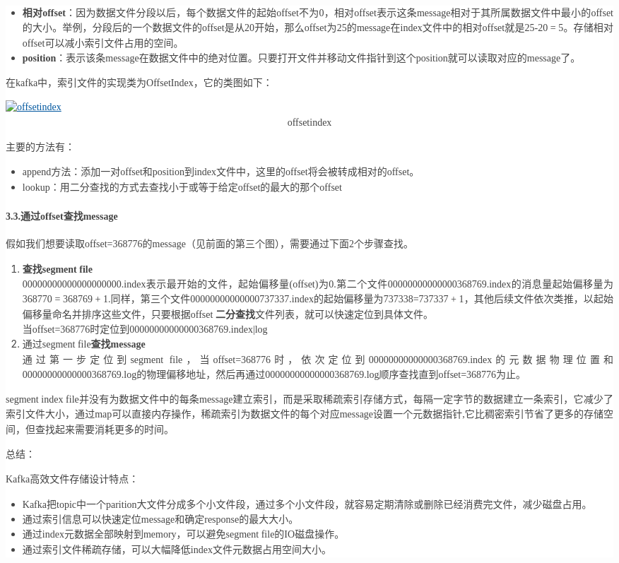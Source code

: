 <ul style="color:rgb(68,68,68);text-align:justify;"><li><span style="font-family:'Comic Sans MS';font-size:14px;"><strong>相对offset</strong>：因为数据文件分段以后，每个数据文件的起始offset不为0，相对offset表示这条message相对于其所属数据文件中最小的offset的大小。举例，分段后的一个数据文件的offset是从20开始，那么offset为25的message在index文件中的相对offset就是25-20 = 5。存储相对offset可以减小索引文件占用的空间。</span></li><li><span style="font-family:'Comic Sans MS';font-size:14px;"><strong>position</strong>：表示该条message在数据文件中的绝对位置。只要打开文件并移动文件指针到这个position就可以读取对应的message了。</span></li></ul><p style="color:rgb(68,68,68);text-align:justify;">
<span style="font-family:'Comic Sans MS';font-size:14px;">在kafka中，索引文件的实现类为OffsetIndex，它的类图如下：</span></p>
<p style="color:rgb(68,68,68);text-align:justify;">
<a href="http://matt33.com/images/2016-03-07-KafkaMessage/offsetindex.png" rel="nofollow" title="offsetindex" class="fancybox" style="background-color:transparent;color:rgb(1,87,159);"><span style="font-family:'Comic Sans MS';font-size:14px;"><img src="http://matt33.com/images/2016-03-07-KafkaMessage/offsetindex.png" alt="offsetindex" style="border:0px;display:block;"></span></a><span class="caption" style="display:block;text-align:center;"><span style="font-family:'Comic Sans MS';font-size:14px;">offsetindex</span></span></p>
<p style="color:rgb(68,68,68);text-align:justify;">
<span style="font-family:'Comic Sans MS';font-size:14px;">主要的方法有：</span></p>
<ul style="color:rgb(68,68,68);text-align:justify;"><li><span style="font-family:'Comic Sans MS';font-size:14px;">append方法：添加一对offset和position到index文件中，这里的offset将会被转成相对的offset。</span></li><li><span style="font-family:'Comic Sans MS';font-size:14px;">lookup：用二分查找的方式去查找小于或等于给定offset的最大的那个offset</span></li></ul><h4 id="3-3-通过offset查找message" style="color:rgb(68,68,68);text-align:justify;"><span style="font-family:'Comic Sans MS';font-size:14px;"><a href="http://matt33.com/2016/03/08/kafka-store/#3-3-%E9%80%9A%E8%BF%87offset%E6%9F%A5%E6%89%BEmessage" rel="nofollow" class="headerlink" title="3.3.通过offset查找message" style="background-color:transparent;color:rgb(110,113,115);"></a>3.3.通过offset查找message</span></h4>
<p style="color:rgb(68,68,68);text-align:justify;">
<span style="font-family:'Comic Sans MS';font-size:14px;">假如我们想要读取offset=368776的message（见前面的第三个图），需要通过下面2个步骤查找。</span></p>
<ol style="color:rgb(68,68,68);text-align:justify;"><li><span style="font-family:'Comic Sans MS';font-size:14px;"><strong>查找segment file</strong><br>
00000000000000000000.index表示最开始的文件，起始偏移量(offset)为0.第二个文件00000000000000368769.index的消息量起始偏移量为368770 = 368769 + 1.同样，第三个文件00000000000000737337.index的起始偏移量为737338=737337 + 1，其他后续文件依次类推，以起始偏移量命名并排序这些文件，只要根据offset <strong>二分查找</strong>文件列表，就可以快速定位到具体文件。<br>
当offset=368776时定位到00000000000000368769.index|log</span></li><li><span style="font-family:'Comic Sans MS';font-size:14px;">通过segment file<strong>查找message</strong><br>
通过第一步定位到segment file，当offset=368776时，依次定位到00000000000000368769.index的元数据物理位置和00000000000000368769.log的物理偏移地址，然后再通过00000000000000368769.log顺序查找直到offset=368776为止。</span></li></ol><p style="color:rgb(68,68,68);text-align:justify;">
<span style="font-family:'Comic Sans MS';font-size:14px;">segment index file并没有为数据文件中的每条message建立索引，而是采取稀疏索引存储方式，每隔一定字节的数据建立一条索引，它减少了索引文件大小，通过map可以直接内存操作，稀疏索引为数据文件的每个对应message设置一个元数据指针,它比稠密索引节省了更多的存储空间，但查找起来需要消耗更多的时间。</span></p>
<p style="color:rgb(68,68,68);text-align:justify;">
<span style="font-family:'Comic Sans MS';font-size:14px;">总结：</span></p>
<p style="color:rgb(68,68,68);text-align:justify;">
<span style="font-family:'Comic Sans MS';font-size:14px;">Kafka高效文件存储设计特点：</span></p>
<ul style="color:rgb(68,68,68);text-align:justify;"><li><span style="font-family:'Comic Sans MS';font-size:14px;">Kafka把topic中一个parition大文件分成多个小文件段，通过多个小文件段，就容易定期清除或删除已经消费完文件，减少磁盘占用。</span></li><li><span style="font-family:'Comic Sans MS';font-size:14px;">通过索引信息可以快速定位message和确定response的最大大小。</span></li><li><span style="font-family:'Comic Sans MS';font-size:14px;">通过index元数据全部映射到memory，可以避免segment file的IO磁盘操作。</span></li><li><span style="font-family:'Comic Sans MS';font-size:14px;">通过索引文件稀疏存储，可以大幅降低index文件元数据占用空间大小。</span></li></ul>            </div>
                </div>
